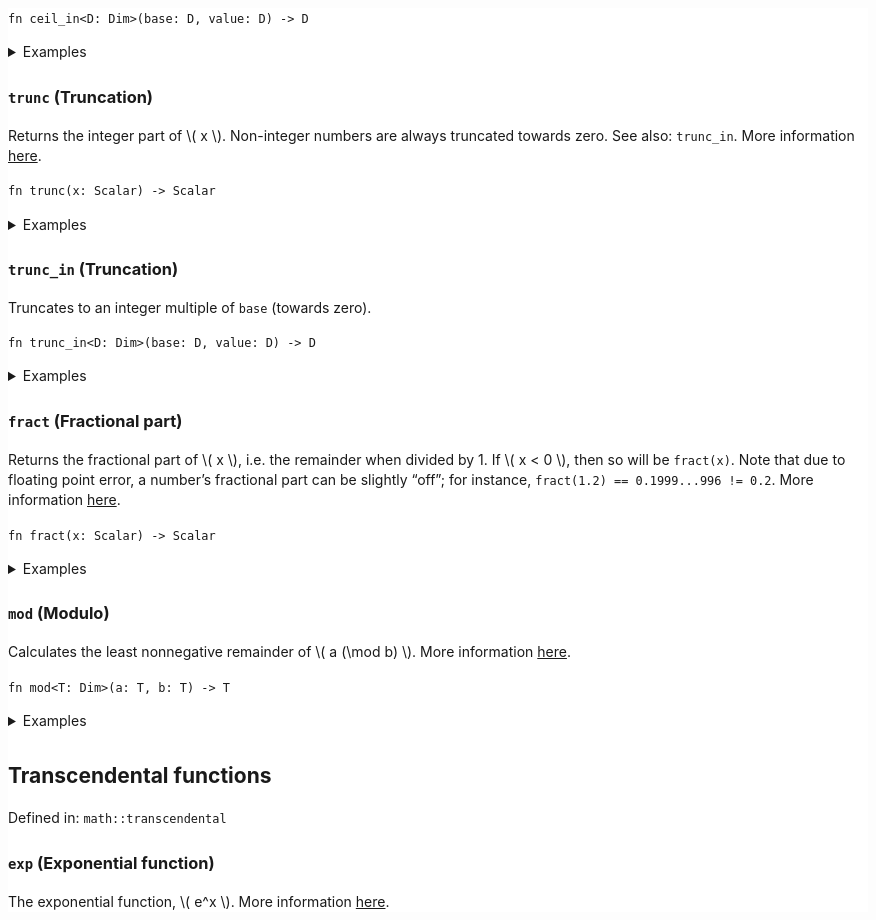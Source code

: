 ```nbt
fn ceil_in<D: Dim>(base: D, value: D) -> D
```

<details><summary>Examples</summary></details>

### `trunc` (Truncation)
Returns the integer part of \\( x \\). Non-integer numbers are always truncated towards zero. See also: `trunc_in`.
More information [here](https://doc.rust-lang.org/std/primitive.f64.html#method.trunc).

```nbt
fn trunc(x: Scalar) -> Scalar
```

<details><summary>Examples</summary></details>

### `trunc_in` (Truncation)
Truncates to an integer multiple of `base` (towards zero).

```nbt
fn trunc_in<D: Dim>(base: D, value: D) -> D
```

<details><summary>Examples</summary></details>

### `fract` (Fractional part)
Returns the fractional part of \\( x \\), i.e. the remainder when divided by 1.
	If \\( x < 0 \\), then so will be `fract(x)`. Note that due to floating point error, a
	number’s fractional part can be slightly “off”; for instance, `fract(1.2) ==
	0.1999...996 != 0.2`.
More information [here](https://doc.rust-lang.org/std/primitive.f64.html#method.fract).

```nbt
fn fract(x: Scalar) -> Scalar
```

<details><summary>Examples</summary></details>

### `mod` (Modulo)
Calculates the least nonnegative remainder of \\( a (\mod b) \\).
More information [here](https://doc.rust-lang.org/std/primitive.f64.html#method.rem_euclid).

```nbt
fn mod<T: Dim>(a: T, b: T) -> T
```

<details><summary>Examples</summary></details>

## Transcendental functions

Defined in: `math::transcendental`

### `exp` (Exponential function)
The exponential function, \\( e^x \\).
More information [here](https://en.wikipedia.org/wiki/Exponential_function).
